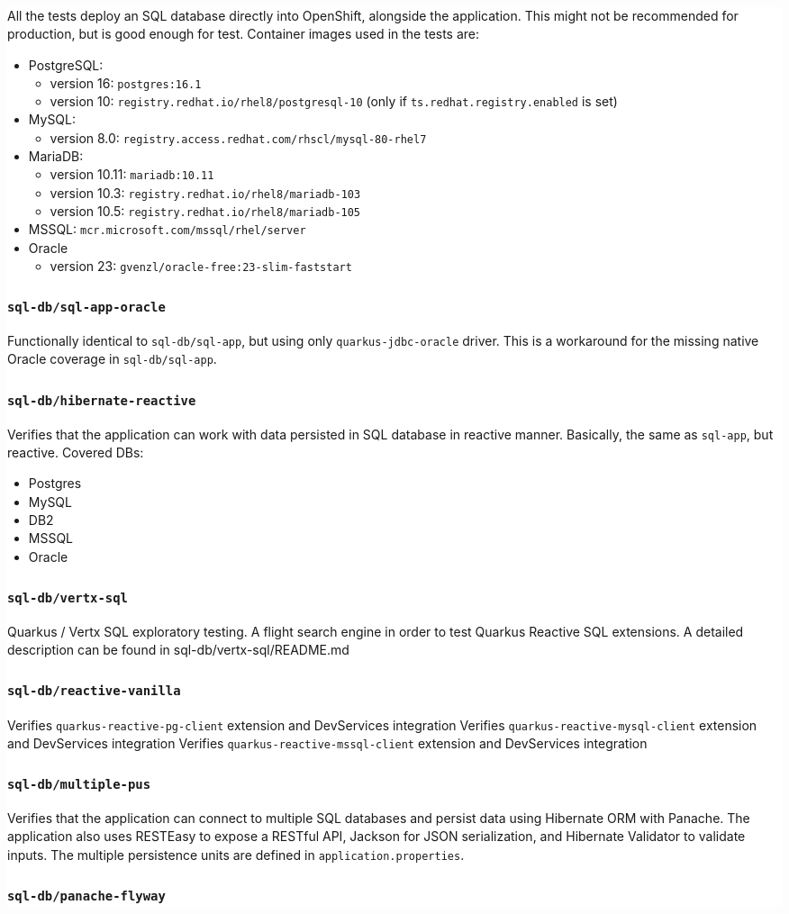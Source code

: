 All the tests deploy an SQL database directly into OpenShift, alongside the application.
This might not be recommended for production, but is good enough for test.
Container images used in the tests are:

- PostgreSQL:
  - version 16: `postgres:16.1`
  - version 10: `registry.redhat.io/rhel8/postgresql-10` (only if `ts.redhat.registry.enabled` is set)
- MySQL:
  - version 8.0: `registry.access.redhat.com/rhscl/mysql-80-rhel7`
- MariaDB:
  - version 10.11: `mariadb:10.11`
  - version 10.3: `registry.redhat.io/rhel8/mariadb-103`
  - version 10.5: `registry.redhat.io/rhel8/mariadb-105`
- MSSQL: `mcr.microsoft.com/mssql/rhel/server`
- Oracle
  - version 23: `gvenzl/oracle-free:23-slim-faststart`

### `sql-db/sql-app-oracle`
Functionally identical to `sql-db/sql-app`, but using only `quarkus-jdbc-oracle` driver. This is a workaround for the missing native Oracle coverage in `sql-db/sql-app`.


### `sql-db/hibernate-reactive`
Verifies that the application can work with data persisted in SQL database in reactive manner. Basically, the same as `sql-app`, but reactive.
Covered DBs:
- Postgres
- MySQL
- DB2
- MSSQL
- Oracle

### `sql-db/vertx-sql`
Quarkus / Vertx SQL exploratory testing. A flight search engine in order to test Quarkus Reactive SQL extensions. A detailed description can be found in sql-db/vertx-sql/README.md

### `sql-db/reactive-vanilla`
Verifies `quarkus-reactive-pg-client` extension and DevServices integration
Verifies `quarkus-reactive-mysql-client` extension and DevServices integration
Verifies `quarkus-reactive-mssql-client` extension and DevServices integration

### `sql-db/multiple-pus`

Verifies that the application can connect to multiple SQL databases and persist data using Hibernate ORM with Panache.
The application also uses RESTEasy to expose a RESTful API, Jackson for JSON serialization, and Hibernate Validator to validate inputs.
The multiple persistence units are defined in `application.properties`.

### `sql-db/panache-flyway`
